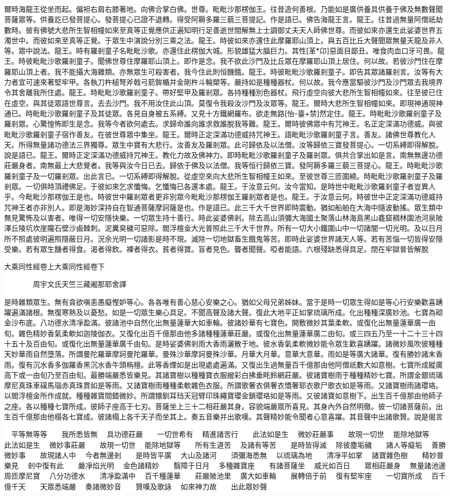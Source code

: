 爾時海龍王從坐而起。偏袒右肩右膝著地。向佛合掌白佛。世尊。毗毗沙那楞伽王。往昔造何善根。乃能如是廣供養具供養于佛及無數聲聞菩薩眾等。供養訖已發菩提心。發菩提心已證不退轉。得受阿耨多羅三藐三菩提記。作是語已。佛告海龍王言。龍王。往昔過無量阿僧祇劫數時。彼有佛號大悲所生智相幢如來至真等正覺應供正遍知明行足善逝世間解無上士調御丈夫天人師佛世尊。而彼如來亦還生此娑婆世界五濁世中。而彼如來至真等正覺。于眾生中演說分別三乘之法。龍王。時彼如來亦還住此摩羅耶山頂上。與五百比丘大聲聞眾無量天龍及非人等。眾中說法。龍王。時有羅剎童子名毗毗沙歌。亦還住此楞伽大城。形貌雄猛大腷巨力。其性[革*卬]惡面目鄙丑。唯食肉血口牙可畏。龍王。時彼毗毗沙歌羅剎童子。聞佛世尊住摩羅耶山頂上。即作是念。我不欲此沙門及比丘眾在摩羅耶山頂上居住。何以故。若彼沙門住在摩羅耶山頂上者。我不能攝大海雜類。亦無眾生可殺害者。我今住此則恒饑餓。龍王。時彼毗毗沙歌羅剎童子。即告其眾諸羅剎言。汝等有大力者宜可速來著堅牢甲。各執刀杵槌弩斧戟弓箭鉾楯并金剛杵斗輪槊等。嚴持如是種種器杖。何以故。我今應當驅彼沙門及沙門眾去我境界令其舍離我所住處。龍王。時毗毗沙歌羅剎童子。帶好堅甲及羅剎眾。各持種種別色器杖。飛行虛空向彼大悲所生智相幢如來。往至彼已住在虛空。與其徒眾語世尊言。去去沙門。我不用汝住此山頂。莫復令我殺汝沙門及汝眾等。龍王。爾時大悲所生智相幢如來。即現神通現神通已。時毗毗沙歌羅剎童子及其徒眾。各見自身被五系縛。又見十方鐵網羅布。欲走無路[怡-臺+禁]然定住。龍王。時毗毗沙歌羅剎童子及羅剎眾。心驚惶怖即生是念。我等今者欲何處去。求歸命誰向誰求救誰脫我等難。龍王。爾時彼佛眾中有咒神王。名正定深滿功德威。與彼毗毗沙歌羅剎童子宿作善友。在彼世尊眾中集坐。龍王。爾時正定深滿功德威持咒神王。語毗毗沙歌羅剎童子言。善友。諸佛世尊教化人天。所得無量諸功德法三界獨尊。眾生中寶有大悲行。汝善友及羅剎眾。此可歸依及以法僧。汝等歸依三寶發菩提心。一切系縛即得解脫。說是語已。龍王。爾時正定深滿功德威持咒神王。教化力故及佛神力。即時毗毗沙歌羅剎童子及羅剎眾。俱共合掌出如是言。南無無邊功德莊嚴身者。南無最上大悲覺者。我等與汝今日已去。歸依于佛及以法僧。我等恒行歸依三寶。發阿耨多羅三藐三菩提心。龍王。時毗毗沙歌羅剎童子及一切羅剎眾。出此言已。一切系縛即得解脫。從虛空來向大悲所生智相幢王如來。至彼世尊三匝圍繞。時毗毗沙歌羅剎童子及羅剎眾。一切俱時頂禮佛足。于彼如來乞求懺悔。乞懺悔已各還本處。龍王。于汝意云何。汝今當知。是時世中毗毗沙歌羅剎童子者豈異人乎。今毗毗沙那楞伽王是也。時彼世中羅剎眾者更非別眾今毗毗沙那楞伽王羅剎眾者是也。龍王。于汝意云何。時彼世中正定深滿功德威持咒神王者亦非別人。即是海妙深持自在智通菩薩摩訶薩是也。作是語已。此三千大千世界即時震動。猶如船舶在大海中隨波動搖。眾生類中無見驚怖及以害者。唯得一切安隱快樂。一切眾生持十善行。時此娑婆佛剎。除去高山須彌大海國土聚落山林海島黑山龕窟稠林園池河泉陂澤丘陵坑坎崖隴石壁沙鹵棘刺。泥糞臭穢可惡除。閻浮檀金大光普照此三千大千世界。所有一切大小鐵圍山中一切諸闇一切光明。及以日月所不照處彼明遍照隱蔽日月。況余光明一切諸影是時不現。滅除一切地獄畜生餓鬼等苦。即時此娑婆世界諸天人等。若有苦惱一切皆得安隱受樂。若有眾生饑者得食。渴者得飲。裸者得衣。貧者得寶。盲者見色。聾者聞聲。啞者能語。六根殘缺悉得具足。閉在牢獄普皆解脫

大乘同性經卷上大乘同性經卷下

　　　　周宇文氏天竺三藏阇那耶舍譯


是時雜類眾生。無有貪欲嗔恚愚癡慳妒等心。各各唯有善心慈心安樂之心。猶如父母兄弟姊妹。當于是時一切眾生得如是等心行安樂歡喜踴躍遍滿諸根。無復寒熱及以憂愁。如是一切眾生樂心具足。不聞高聲及諸大聲。復此大地平正如掌琉璃所成。化出種種深廣妙池。七寶為砌金沙布底。八功德水清凈盈滿。彼諸池中自然化出無量蓮華大如車輪。彼諸妙華有七寶色。開敷微妙其葉柔軟。或復化出無量蓮華廣一由旬。雜色精妙香氣柔軟如迦陵伽衣。又復化出百千億那由他多諸種種蓮華莊嚴。或復化出無量蓮華廣二由旬。或三四五乃至一十二十三十四十五十及百由旬。或復化出無量蓮華廣千由旬。是時娑婆佛剎雨大香雨灑散于地。彼水香氣柔軟微妙能令眾生歡喜踴躍。諸微妙風吹彼種種天妙華雨自然墮落。所謂曼陀羅華摩訶曼陀羅華。曼殊沙華摩訶曼殊沙華。月華大月華。意華大意華。雨如是等廣大諸華。復有勝妙諸末香雨。復有沉水香多伽羅香黑沉水香牛頭栴檀。此等香煙如是出現處處遍滿。又復出生過無量百千億那由他阿僧祇數大如意樹。七寶所成縱廣高下或一由旬乃至百由旬。最勝端嚴悉皆樂見。其諸寶樹以種種寶衣服繒彩白拂垂眊鈴網莊嚴。彼諸寶樹雨于種種精妙七寶。所謂金銀琉璃摩尼真珠車磲馬瑙赤真珠貫如是等雨。又諸寶樹雨種種柔軟雜色衣服。所謂歌奢衣俱奢衣憍奢耶衣歌尸歌衣如是等雨。又諸寶樹雨諸瓔珞。以閻浮檀金所作成就。種種雜寶間錯微妙。所謂镮釧耳珰天冠臂印珠繩寶瓔金鎖瓔珞如是等雨。又彼諸寶如意樹下。出生百千億那由他師子之座。各以種種七寶所成。彼師子座高于七刃。菩薩坐上三十二相莊嚴其身。容貌端嚴眾所喜見。其身內外自然明徹。彼一切諸菩薩前。出生百千億那由他榻各七寶成。彼諸榻上各千天子而坐其上。奏五音樂并出歌嘆。其聲精妙能令聞者心意喜躍。其音聲中出諸歌贊。說是偈言

　平等無等等　　我所悉皆無
　具功德莊嚴　　一切世希有
　精進諸苦行　　此法如是生
　微妙莊嚴事　　故現一切世
　能除地獄等　　此法如是生
　微妙事莊嚴　　故現一切世
　能除地獄等　　所有生道苦
　及諸有等苦　　是時皆得滅
　除彼塵垢穢　　諸人等癡垢
　善勝微妙事　　故現諸人中
　今者無邊剎　　是時皆平廣
　大山及諸河　　須彌海悉無
　以琉璃為地　　清凈平如掌
　諸寶雜色樹　　精妙普樂見
　剎中復有此　　嚴凈焰光明
　金色諸精妙　　翳障于日月
　多種雜寶座　　有諸菩薩坐
　威光如百日　　眾相莊嚴身
　無量諸池邊　　周匝摩尼寶
　八分功德水　　清凈盈滿中
　百千種蓮華　　莊嚴陂池里
　廣大如車輪　　展轉倍于前
　復有堅牢座　　一切寶所成
　百千億千天　　天眾悉端嚴
　奏諸微妙音　　贊嘆及歌詠
　如來神力故　　出此眾妙聲　
